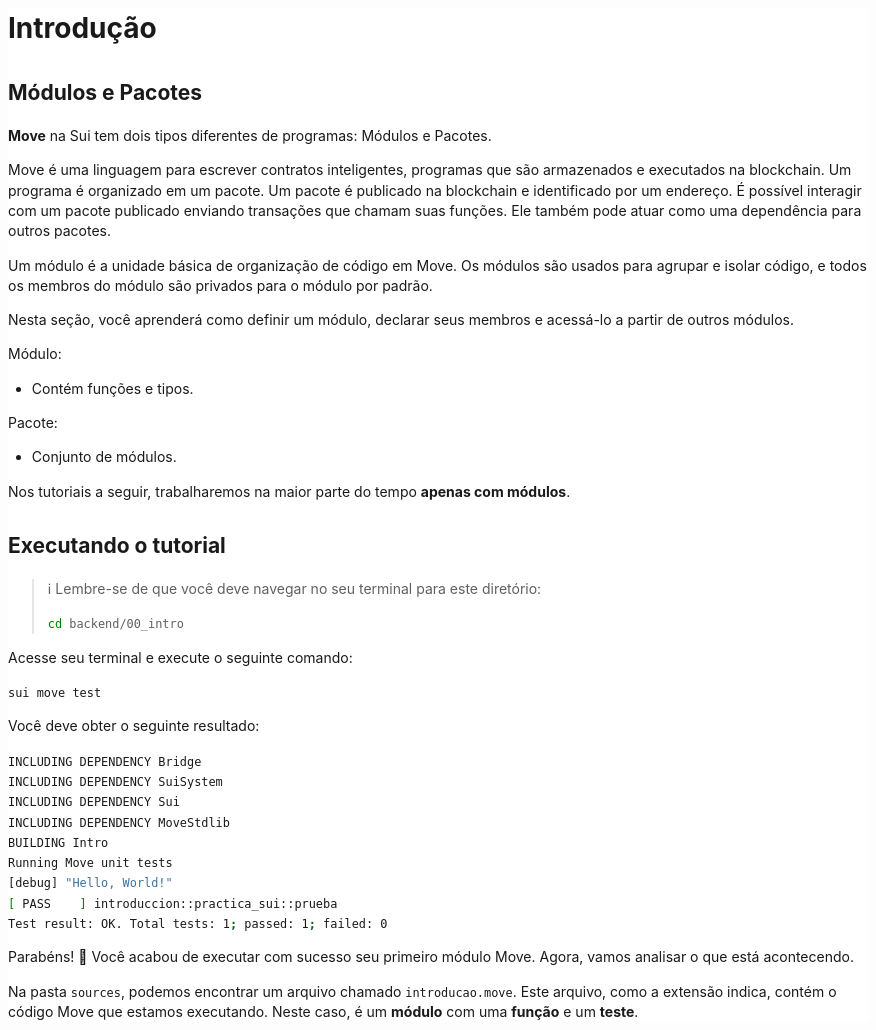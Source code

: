 # Introdução

## Módulos e Pacotes

**Move** na Sui tem dois tipos diferentes de programas: Módulos e Pacotes.

Move é uma linguagem para escrever contratos inteligentes, programas que são armazenados e executados na blockchain. Um programa é organizado em um pacote. Um pacote é publicado na blockchain e identificado por um endereço. É possível interagir com um pacote publicado enviando transações que chamam suas funções. Ele também pode atuar como uma dependência para outros pacotes.

Um módulo é a unidade básica de organização de código em Move. Os módulos são usados para agrupar e isolar código, e todos os membros do módulo são privados para o módulo por padrão.

Nesta seção, você aprenderá como definir um módulo, declarar seus membros e acessá-lo a partir de outros módulos.

Módulo:
* Contém funções e tipos.

Pacote:
* Conjunto de módulos.

Nos tutoriais a seguir, trabalharemos na maior parte do tempo **apenas com módulos**.

## Executando o tutorial

> :information_source: Lembre-se de que você deve navegar no seu terminal para este diretório:
>```sh
>cd backend/00_intro
>```

Acesse seu terminal e execute o seguinte comando:

```sh
sui move test
```

Você deve obter o seguinte resultado:
```sh
INCLUDING DEPENDENCY Bridge
INCLUDING DEPENDENCY SuiSystem
INCLUDING DEPENDENCY Sui
INCLUDING DEPENDENCY MoveStdlib
BUILDING Intro
Running Move unit tests
[debug] "Hello, World!"
[ PASS    ] introduccion::practica_sui::prueba
Test result: OK. Total tests: 1; passed: 1; failed: 0
```

Parabéns! :partying_face: Você acabou de executar com sucesso seu primeiro módulo Move. Agora, vamos analisar o que está acontecendo.

Na pasta `sources`, podemos encontrar um arquivo chamado `introducao.move`. Este arquivo, como a extensão indica, contém o código Move que estamos executando. Neste caso, é um **módulo** com uma **função** e um **teste**.
